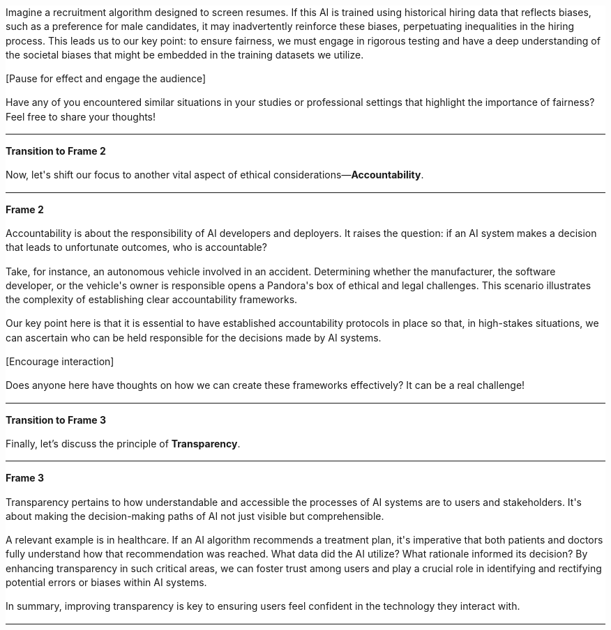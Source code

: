 Imagine a recruitment algorithm designed to screen resumes. If this AI is trained using historical hiring data that reflects biases, such as a preference for male candidates, it may inadvertently reinforce these biases, perpetuating inequalities in the hiring process. This leads us to our key point: to ensure fairness, we must engage in rigorous testing and have a deep understanding of the societal biases that might be embedded in the training datasets we utilize. 

[Pause for effect and engage the audience]

Have any of you encountered similar situations in your studies or professional settings that highlight the importance of fairness? Feel free to share your thoughts!

---

**Transition to Frame 2**

Now, let's shift our focus to another vital aspect of ethical considerations—**Accountability**.

---

**Frame 2**

Accountability is about the responsibility of AI developers and deployers. It raises the question: if an AI system makes a decision that leads to unfortunate outcomes, who is accountable? 

Take, for instance, an autonomous vehicle involved in an accident. Determining whether the manufacturer, the software developer, or the vehicle's owner is responsible opens a Pandora's box of ethical and legal challenges. This scenario illustrates the complexity of establishing clear accountability frameworks. 

Our key point here is that it is essential to have established accountability protocols in place so that, in high-stakes situations, we can ascertain who can be held responsible for the decisions made by AI systems. 

[Encourage interaction]

Does anyone here have thoughts on how we can create these frameworks effectively? It can be a real challenge!

---

**Transition to Frame 3**

Finally, let’s discuss the principle of **Transparency**.

---

**Frame 3**

Transparency pertains to how understandable and accessible the processes of AI systems are to users and stakeholders. It's about making the decision-making paths of AI not just visible but comprehensible. 

A relevant example is in healthcare. If an AI algorithm recommends a treatment plan, it's imperative that both patients and doctors fully understand how that recommendation was reached. What data did the AI utilize? What rationale informed its decision? By enhancing transparency in such critical areas, we can foster trust among users and play a crucial role in identifying and rectifying potential errors or biases within AI systems. 

In summary, improving transparency is key to ensuring users feel confident in the technology they interact with.

---
